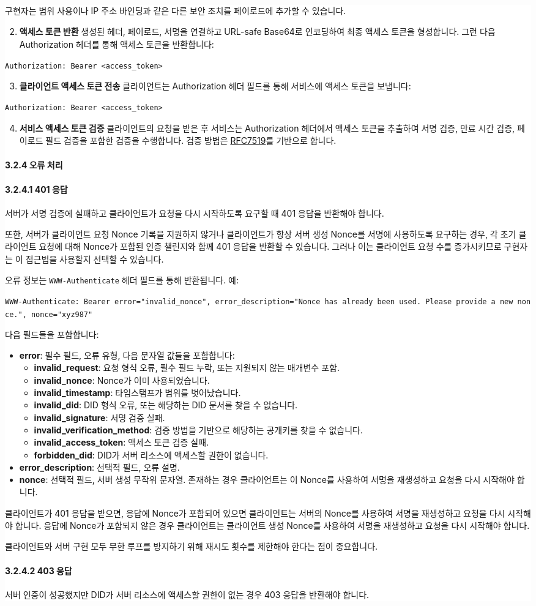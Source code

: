 구현자는 범위 사용이나 IP 주소 바인딩과 같은 다른 보안 조치를 페이로드에 추가할 수 있습니다.

2. **액세스 토큰 반환**
생성된 헤더, 페이로드, 서명을 연결하고 URL-safe Base64로 인코딩하여 최종 액세스 토큰을 형성합니다. 그런 다음 Authorization 헤더를 통해 액세스 토큰을 반환합니다:

```plaintext
Authorization: Bearer <access_token>
```

3. **클라이언트 액세스 토큰 전송**
클라이언트는 Authorization 헤더 필드를 통해 서비스에 액세스 토큰을 보냅니다:

```plaintext
Authorization: Bearer <access_token>
```

4. **서비스 액세스 토큰 검증**
클라이언트의 요청을 받은 후 서비스는 Authorization 헤더에서 액세스 토큰을 추출하여 서명 검증, 만료 시간 검증, 페이로드 필드 검증을 포함한 검증을 수행합니다. 검증 방법은 [RFC7519](https://www.rfc-editor.org/rfc/rfc7519)를 기반으로 합니다.

#### 3.2.4 오류 처리

#### 3.2.4.1 401 응답

서버가 서명 검증에 실패하고 클라이언트가 요청을 다시 시작하도록 요구할 때 401 응답을 반환해야 합니다.

또한, 서버가 클라이언트 요청 Nonce 기록을 지원하지 않거나 클라이언트가 항상 서버 생성 Nonce를 서명에 사용하도록 요구하는 경우, 각 초기 클라이언트 요청에 대해 Nonce가 포함된 인증 챌린지와 함께 401 응답을 반환할 수 있습니다. 그러나 이는 클라이언트 요청 수를 증가시키므로 구현자는 이 접근법을 사용할지 선택할 수 있습니다.

오류 정보는 `WWW-Authenticate` 헤더 필드를 통해 반환됩니다. 예:

```plaintext
WWW-Authenticate: Bearer error="invalid_nonce", error_description="Nonce has already been used. Please provide a new nonce.", nonce="xyz987"
```

다음 필드들을 포함합니다:

- **error**: 필수 필드, 오류 유형, 다음 문자열 값들을 포함합니다:
  - **invalid_request**: 요청 형식 오류, 필수 필드 누락, 또는 지원되지 않는 매개변수 포함.
  - **invalid_nonce**: Nonce가 이미 사용되었습니다.
  - **invalid_timestamp**: 타임스탬프가 범위를 벗어났습니다.
  - **invalid_did**: DID 형식 오류, 또는 해당하는 DID 문서를 찾을 수 없습니다.
  - **invalid_signature**: 서명 검증 실패.
  - **invalid_verification_method**: 검증 방법을 기반으로 해당하는 공개키를 찾을 수 없습니다.
  - **invalid_access_token**: 액세스 토큰 검증 실패.
  - **forbidden_did**: DID가 서버 리소스에 액세스할 권한이 없습니다.
- **error_description**: 선택적 필드, 오류 설명.
- **nonce**: 선택적 필드, 서버 생성 무작위 문자열. 존재하는 경우 클라이언트는 이 Nonce를 사용하여 서명을 재생성하고 요청을 다시 시작해야 합니다.

클라이언트가 401 응답을 받으면, 응답에 Nonce가 포함되어 있으면 클라이언트는 서버의 Nonce를 사용하여 서명을 재생성하고 요청을 다시 시작해야 합니다. 응답에 Nonce가 포함되지 않은 경우 클라이언트는 클라이언트 생성 Nonce를 사용하여 서명을 재생성하고 요청을 다시 시작해야 합니다.

클라이언트와 서버 구현 모두 무한 루프를 방지하기 위해 재시도 횟수를 제한해야 한다는 점이 중요합니다.

#### 3.2.4.2 403 응답

서버 인증이 성공했지만 DID가 서버 리소스에 액세스할 권한이 없는 경우 403 응답을 반환해야 합니다.
